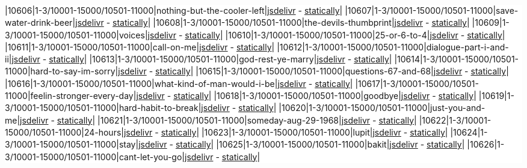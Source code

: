 |10606|1-3/10001-15000/10501-11000|nothing-but-the-cooler-left|[jsdelivr](https://cdn.jsdelivr.net/gh/dbchord/png-c-600x600_1-3/10001-15000/10501-11000/nothing-but-the-cooler-left.png) - [statically](https://cdn.statically.io/gh/dbchord/png-c-600x600_1-3/img/10001-15000/10501-11000/nothing-but-the-cooler-left.png)|
|10607|1-3/10001-15000/10501-11000|save-water-drink-beer|[jsdelivr](https://cdn.jsdelivr.net/gh/dbchord/png-c-600x600_1-3/10001-15000/10501-11000/save-water-drink-beer.png) - [statically](https://cdn.statically.io/gh/dbchord/png-c-600x600_1-3/img/10001-15000/10501-11000/save-water-drink-beer.png)|
|10608|1-3/10001-15000/10501-11000|the-devils-thumbprint|[jsdelivr](https://cdn.jsdelivr.net/gh/dbchord/png-c-600x600_1-3/10001-15000/10501-11000/the-devils-thumbprint.png) - [statically](https://cdn.statically.io/gh/dbchord/png-c-600x600_1-3/img/10001-15000/10501-11000/the-devils-thumbprint.png)|
|10609|1-3/10001-15000/10501-11000|voices|[jsdelivr](https://cdn.jsdelivr.net/gh/dbchord/png-c-600x600_1-3/10001-15000/10501-11000/voices.png) - [statically](https://cdn.statically.io/gh/dbchord/png-c-600x600_1-3/img/10001-15000/10501-11000/voices.png)|
|10610|1-3/10001-15000/10501-11000|25-or-6-to-4|[jsdelivr](https://cdn.jsdelivr.net/gh/dbchord/png-c-600x600_1-3/10001-15000/10501-11000/25-or-6-to-4.png) - [statically](https://cdn.statically.io/gh/dbchord/png-c-600x600_1-3/img/10001-15000/10501-11000/25-or-6-to-4.png)|
|10611|1-3/10001-15000/10501-11000|call-on-me|[jsdelivr](https://cdn.jsdelivr.net/gh/dbchord/png-c-600x600_1-3/10001-15000/10501-11000/call-on-me.png) - [statically](https://cdn.statically.io/gh/dbchord/png-c-600x600_1-3/img/10001-15000/10501-11000/call-on-me.png)|
|10612|1-3/10001-15000/10501-11000|dialogue-part-i-and-ii|[jsdelivr](https://cdn.jsdelivr.net/gh/dbchord/png-c-600x600_1-3/10001-15000/10501-11000/dialogue-part-i-and-ii.png) - [statically](https://cdn.statically.io/gh/dbchord/png-c-600x600_1-3/img/10001-15000/10501-11000/dialogue-part-i-and-ii.png)|
|10613|1-3/10001-15000/10501-11000|god-rest-ye-marry|[jsdelivr](https://cdn.jsdelivr.net/gh/dbchord/png-c-600x600_1-3/10001-15000/10501-11000/god-rest-ye-marry.png) - [statically](https://cdn.statically.io/gh/dbchord/png-c-600x600_1-3/img/10001-15000/10501-11000/god-rest-ye-marry.png)|
|10614|1-3/10001-15000/10501-11000|hard-to-say-im-sorry|[jsdelivr](https://cdn.jsdelivr.net/gh/dbchord/png-c-600x600_1-3/10001-15000/10501-11000/hard-to-say-im-sorry.png) - [statically](https://cdn.statically.io/gh/dbchord/png-c-600x600_1-3/img/10001-15000/10501-11000/hard-to-say-im-sorry.png)|
|10615|1-3/10001-15000/10501-11000|questions-67-and-68|[jsdelivr](https://cdn.jsdelivr.net/gh/dbchord/png-c-600x600_1-3/10001-15000/10501-11000/questions-67-and-68.png) - [statically](https://cdn.statically.io/gh/dbchord/png-c-600x600_1-3/img/10001-15000/10501-11000/questions-67-and-68.png)|
|10616|1-3/10001-15000/10501-11000|what-kind-of-man-would-i-be|[jsdelivr](https://cdn.jsdelivr.net/gh/dbchord/png-c-600x600_1-3/10001-15000/10501-11000/what-kind-of-man-would-i-be.png) - [statically](https://cdn.statically.io/gh/dbchord/png-c-600x600_1-3/img/10001-15000/10501-11000/what-kind-of-man-would-i-be.png)|
|10617|1-3/10001-15000/10501-11000|feelin-stronger-every-day|[jsdelivr](https://cdn.jsdelivr.net/gh/dbchord/png-c-600x600_1-3/10001-15000/10501-11000/feelin-stronger-every-day.png) - [statically](https://cdn.statically.io/gh/dbchord/png-c-600x600_1-3/img/10001-15000/10501-11000/feelin-stronger-every-day.png)|
|10618|1-3/10001-15000/10501-11000|goodbye|[jsdelivr](https://cdn.jsdelivr.net/gh/dbchord/png-c-600x600_1-3/10001-15000/10501-11000/goodbye.png) - [statically](https://cdn.statically.io/gh/dbchord/png-c-600x600_1-3/img/10001-15000/10501-11000/goodbye.png)|
|10619|1-3/10001-15000/10501-11000|hard-habit-to-break|[jsdelivr](https://cdn.jsdelivr.net/gh/dbchord/png-c-600x600_1-3/10001-15000/10501-11000/hard-habit-to-break.png) - [statically](https://cdn.statically.io/gh/dbchord/png-c-600x600_1-3/img/10001-15000/10501-11000/hard-habit-to-break.png)|
|10620|1-3/10001-15000/10501-11000|just-you-and-me|[jsdelivr](https://cdn.jsdelivr.net/gh/dbchord/png-c-600x600_1-3/10001-15000/10501-11000/just-you-and-me.png) - [statically](https://cdn.statically.io/gh/dbchord/png-c-600x600_1-3/img/10001-15000/10501-11000/just-you-and-me.png)|
|10621|1-3/10001-15000/10501-11000|someday-aug-29-1968|[jsdelivr](https://cdn.jsdelivr.net/gh/dbchord/png-c-600x600_1-3/10001-15000/10501-11000/someday-aug-29-1968.png) - [statically](https://cdn.statically.io/gh/dbchord/png-c-600x600_1-3/img/10001-15000/10501-11000/someday-aug-29-1968.png)|
|10622|1-3/10001-15000/10501-11000|24-hours|[jsdelivr](https://cdn.jsdelivr.net/gh/dbchord/png-c-600x600_1-3/10001-15000/10501-11000/24-hours.png) - [statically](https://cdn.statically.io/gh/dbchord/png-c-600x600_1-3/img/10001-15000/10501-11000/24-hours.png)|
|10623|1-3/10001-15000/10501-11000|lupit|[jsdelivr](https://cdn.jsdelivr.net/gh/dbchord/png-c-600x600_1-3/10001-15000/10501-11000/lupit.png) - [statically](https://cdn.statically.io/gh/dbchord/png-c-600x600_1-3/img/10001-15000/10501-11000/lupit.png)|
|10624|1-3/10001-15000/10501-11000|stay|[jsdelivr](https://cdn.jsdelivr.net/gh/dbchord/png-c-600x600_1-3/10001-15000/10501-11000/stay.png) - [statically](https://cdn.statically.io/gh/dbchord/png-c-600x600_1-3/img/10001-15000/10501-11000/stay.png)|
|10625|1-3/10001-15000/10501-11000|bakit|[jsdelivr](https://cdn.jsdelivr.net/gh/dbchord/png-c-600x600_1-3/10001-15000/10501-11000/bakit.png) - [statically](https://cdn.statically.io/gh/dbchord/png-c-600x600_1-3/img/10001-15000/10501-11000/bakit.png)|
|10626|1-3/10001-15000/10501-11000|cant-let-you-go|[jsdelivr](https://cdn.jsdelivr.net/gh/dbchord/png-c-600x600_1-3/10001-15000/10501-11000/cant-let-you-go.png) - [statically](https://cdn.statically.io/gh/dbchord/png-c-600x600_1-3/img/10001-15000/10501-11000/cant-let-you-go.png)|